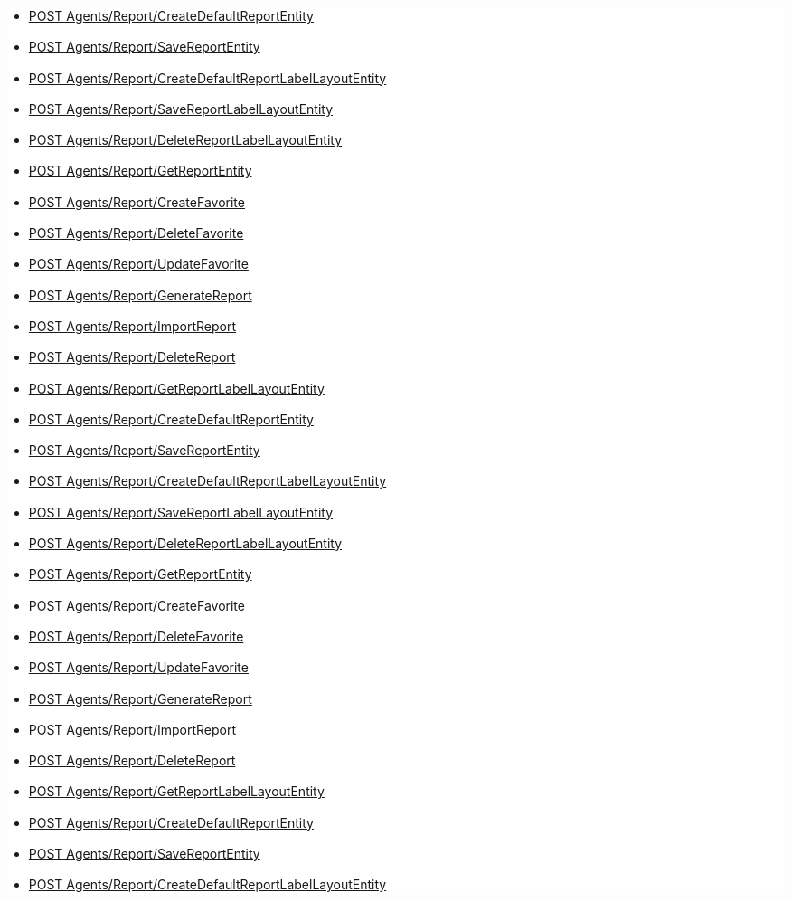 
* [POST Agents/Report/CreateDefaultReportEntity](v1ReportAgent_CreateDefaultReportEntity.md)

* [POST Agents/Report/SaveReportEntity](v1ReportAgent_SaveReportEntity.md)

* [POST Agents/Report/CreateDefaultReportLabelLayoutEntity](v1ReportAgent_CreateDefaultReportLabelLayoutEntity.md)

* [POST Agents/Report/SaveReportLabelLayoutEntity](v1ReportAgent_SaveReportLabelLayoutEntity.md)

* [POST Agents/Report/DeleteReportLabelLayoutEntity](v1ReportAgent_DeleteReportLabelLayoutEntity.md)

* [POST Agents/Report/GetReportEntity](v1ReportAgent_GetReportEntity.md)

* [POST Agents/Report/CreateFavorite](v1ReportAgent_CreateFavorite.md)

* [POST Agents/Report/DeleteFavorite](v1ReportAgent_DeleteFavorite.md)

* [POST Agents/Report/UpdateFavorite](v1ReportAgent_UpdateFavorite.md)

* [POST Agents/Report/GenerateReport](v1ReportAgent_GenerateReport.md)

* [POST Agents/Report/ImportReport](v1ReportAgent_ImportReport.md)

* [POST Agents/Report/DeleteReport](v1ReportAgent_DeleteReport.md)

* [POST Agents/Report/GetReportLabelLayoutEntity](v1ReportAgent_GetReportLabelLayoutEntity.md)


* [POST Agents/Report/CreateDefaultReportEntity](v1ReportAgent_CreateDefaultReportEntity.md)

* [POST Agents/Report/SaveReportEntity](v1ReportAgent_SaveReportEntity.md)

* [POST Agents/Report/CreateDefaultReportLabelLayoutEntity](v1ReportAgent_CreateDefaultReportLabelLayoutEntity.md)

* [POST Agents/Report/SaveReportLabelLayoutEntity](v1ReportAgent_SaveReportLabelLayoutEntity.md)

* [POST Agents/Report/DeleteReportLabelLayoutEntity](v1ReportAgent_DeleteReportLabelLayoutEntity.md)

* [POST Agents/Report/GetReportEntity](v1ReportAgent_GetReportEntity.md)

* [POST Agents/Report/CreateFavorite](v1ReportAgent_CreateFavorite.md)

* [POST Agents/Report/DeleteFavorite](v1ReportAgent_DeleteFavorite.md)

* [POST Agents/Report/UpdateFavorite](v1ReportAgent_UpdateFavorite.md)

* [POST Agents/Report/GenerateReport](v1ReportAgent_GenerateReport.md)

* [POST Agents/Report/ImportReport](v1ReportAgent_ImportReport.md)

* [POST Agents/Report/DeleteReport](v1ReportAgent_DeleteReport.md)

* [POST Agents/Report/GetReportLabelLayoutEntity](v1ReportAgent_GetReportLabelLayoutEntity.md)


* [POST Agents/Report/CreateDefaultReportEntity](v1ReportAgent_CreateDefaultReportEntity.md)

* [POST Agents/Report/SaveReportEntity](v1ReportAgent_SaveReportEntity.md)

* [POST Agents/Report/CreateDefaultReportLabelLayoutEntity](v1ReportAgent_CreateDefaultReportLabelLayoutEntity.md)
